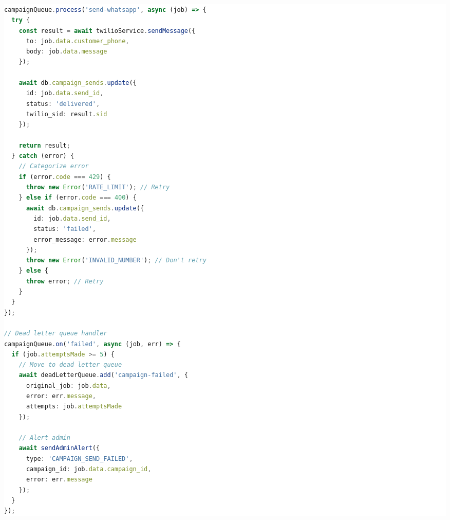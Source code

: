 ```typescript
campaignQueue.process('send-whatsapp', async (job) => {
  try {
    const result = await twilioService.sendMessage({
      to: job.data.customer_phone,
      body: job.data.message
    });

    await db.campaign_sends.update({
      id: job.data.send_id,
      status: 'delivered',
      twilio_sid: result.sid
    });

    return result;
  } catch (error) {
    // Categorize error
    if (error.code === 429) {
      throw new Error('RATE_LIMIT'); // Retry
    } else if (error.code === 400) {
      await db.campaign_sends.update({
        id: job.data.send_id,
        status: 'failed',
        error_message: error.message
      });
      throw new Error('INVALID_NUMBER'); // Don't retry
    } else {
      throw error; // Retry
    }
  }
});

// Dead letter queue handler
campaignQueue.on('failed', async (job, err) => {
  if (job.attemptsMade >= 5) {
    // Move to dead letter queue
    await deadLetterQueue.add('campaign-failed', {
      original_job: job.data,
      error: err.message,
      attempts: job.attemptsMade
    });

    // Alert admin
    await sendAdminAlert({
      type: 'CAMPAIGN_SEND_FAILED',
      campaign_id: job.data.campaign_id,
      error: err.message
    });
  }
});
```

